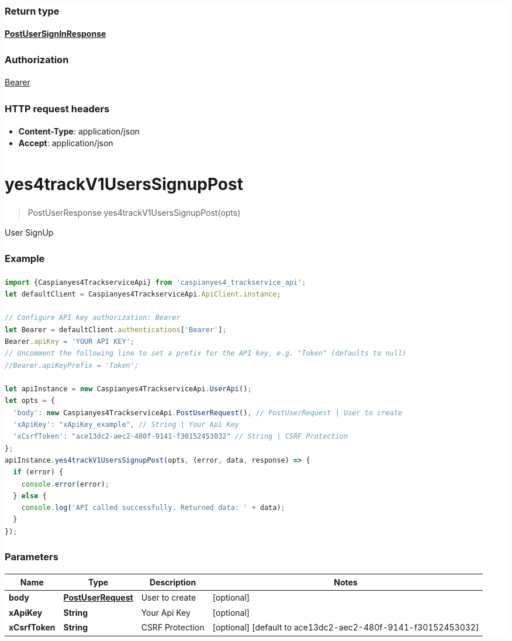 ### Return type

[**PostUserSignInResponse**](PostUserSignInResponse.md)

### Authorization

[Bearer](../README.md#Bearer)

### HTTP request headers

 - **Content-Type**: application/json
 - **Accept**: application/json

<a name="yes4trackV1UsersSignupPost"></a>
# **yes4trackV1UsersSignupPost**
> PostUserResponse yes4trackV1UsersSignupPost(opts)

User SignUp

### Example
```javascript
import {Caspianyes4TrackserviceApi} from 'caspianyes4_trackservice_api';
let defaultClient = Caspianyes4TrackserviceApi.ApiClient.instance;

// Configure API key authorization: Bearer
let Bearer = defaultClient.authentications['Bearer'];
Bearer.apiKey = 'YOUR API KEY';
// Uncomment the following line to set a prefix for the API key, e.g. "Token" (defaults to null)
//Bearer.apiKeyPrefix = 'Token';

let apiInstance = new Caspianyes4TrackserviceApi.UserApi();
let opts = { 
  'body': new Caspianyes4TrackserviceApi.PostUserRequest(), // PostUserRequest | User to create
  'xApiKey': "xApiKey_example", // String | Your Api Key
  'xCsrfToken': "ace13dc2-aec2-480f-9141-f30152453032" // String | CSRF Protection
};
apiInstance.yes4trackV1UsersSignupPost(opts, (error, data, response) => {
  if (error) {
    console.error(error);
  } else {
    console.log('API called successfully. Returned data: ' + data);
  }
});
```

### Parameters

Name | Type | Description  | Notes
------------- | ------------- | ------------- | -------------
 **body** | [**PostUserRequest**](PostUserRequest.md)| User to create | [optional] 
 **xApiKey** | **String**| Your Api Key | [optional] 
 **xCsrfToken** | **String**| CSRF Protection | [optional] [default to ace13dc2-aec2-480f-9141-f30152453032]
